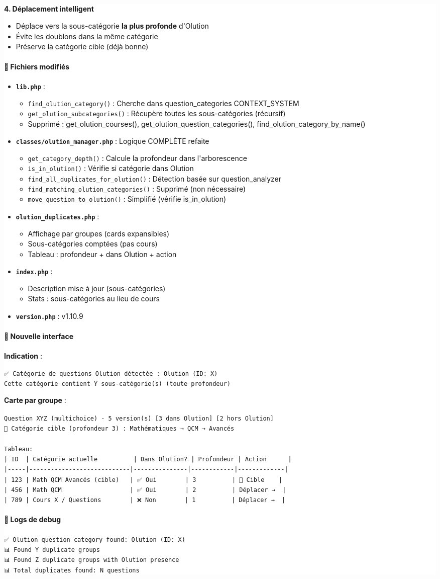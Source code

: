 **4. Déplacement intelligent**
- Déplace vers la sous-catégorie **la plus profonde** d'Olution
- Évite les doublons dans la même catégorie
- Préserve la catégorie cible (déjà bonne)

#### 📁 Fichiers modifiés

- **`lib.php`** :
  - `find_olution_category()` : Cherche dans question_categories CONTEXT_SYSTEM
  - `get_olution_subcategories()` : Récupère toutes les sous-catégories (récursif)
  - Supprimé : get_olution_courses(), get_olution_question_categories(), find_olution_category_by_name()

- **`classes/olution_manager.php`** : Logique COMPLÈTE refaite
  - `get_category_depth()` : Calcule la profondeur dans l'arborescence
  - `is_in_olution()` : Vérifie si catégorie dans Olution
  - `find_all_duplicates_for_olution()` : Détection basée sur question_analyzer
  - `find_matching_olution_categories()` : Supprimé (non nécessaire)
  - `move_question_to_olution()` : Simplifié (vérifie is_in_olution)

- **`olution_duplicates.php`** :
  - Affichage par groupes (cards expansibles)
  - Sous-catégories comptées (pas cours)
  - Tableau : profondeur + dans Olution + action

- **`index.php`** :
  - Description mise à jour (sous-catégories)
  - Stats : sous-catégories au lieu de cours

- **`version.php`** : v1.10.9

#### 🎨 Nouvelle interface

**Indication** :
```
✅ Catégorie de questions Olution détectée : Olution (ID: X)
Cette catégorie contient Y sous-catégorie(s) (toute profondeur)
```

**Carte par groupe** :
```
Question XYZ (multichoice) - 5 version(s) [3 dans Olution] [2 hors Olution]
🎯 Catégorie cible (profondeur 3) : Mathématiques → QCM → Avancés

Tableau:
| ID  | Catégorie actuelle          | Dans Olution? | Profondeur | Action      |
|-----|----------------------------|---------------|------------|-------------|
| 123 | Math QCM Avancés (cible)   | ✅ Oui        | 3          | 🎯 Cible    |
| 456 | Math QCM                   | ✅ Oui        | 2          | Déplacer →  |
| 789 | Cours X / Questions        | ❌ Non        | 1          | Déplacer →  |
```

#### 🔧 Logs de debug

```
✅ Olution question category found: Olution (ID: X)
📊 Found Y duplicate groups
📊 Found Z duplicate groups with Olution presence
📊 Total duplicates found: N questions
```
